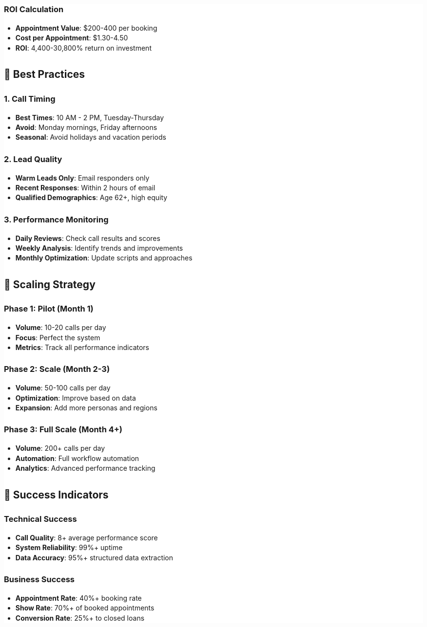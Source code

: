 ### **ROI Calculation**
- **Appointment Value**: $200-400 per booking
- **Cost per Appointment**: $1.30-4.50
- **ROI**: 4,400-30,800% return on investment

## 🎯 **Best Practices**

### **1. Call Timing**
- **Best Times**: 10 AM - 2 PM, Tuesday-Thursday
- **Avoid**: Monday mornings, Friday afternoons
- **Seasonal**: Avoid holidays and vacation periods

### **2. Lead Quality**
- **Warm Leads Only**: Email responders only
- **Recent Responses**: Within 2 hours of email
- **Qualified Demographics**: Age 62+, high equity

### **3. Performance Monitoring**
- **Daily Reviews**: Check call results and scores
- **Weekly Analysis**: Identify trends and improvements
- **Monthly Optimization**: Update scripts and approaches

## 🚀 **Scaling Strategy**

### **Phase 1: Pilot (Month 1)**
- **Volume**: 10-20 calls per day
- **Focus**: Perfect the system
- **Metrics**: Track all performance indicators

### **Phase 2: Scale (Month 2-3)**
- **Volume**: 50-100 calls per day
- **Optimization**: Improve based on data
- **Expansion**: Add more personas and regions

### **Phase 3: Full Scale (Month 4+)**
- **Volume**: 200+ calls per day
- **Automation**: Full workflow automation
- **Analytics**: Advanced performance tracking

## 🎉 **Success Indicators**

### **Technical Success**
- **Call Quality**: 8+ average performance score
- **System Reliability**: 99%+ uptime
- **Data Accuracy**: 95%+ structured data extraction

### **Business Success**
- **Appointment Rate**: 40%+ booking rate
- **Show Rate**: 70%+ of booked appointments
- **Conversion Rate**: 25%+ to closed loans
